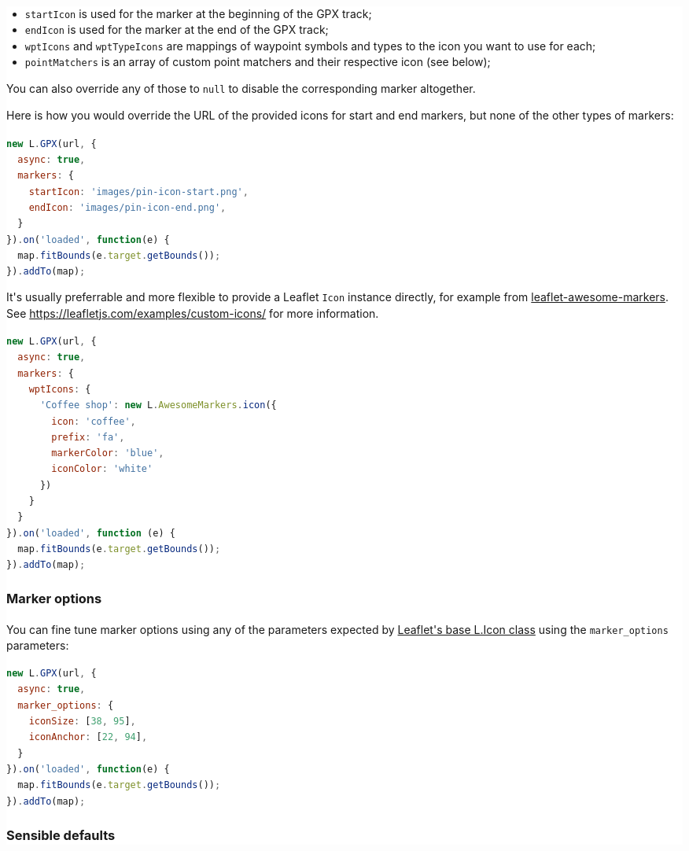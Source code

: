 * `startIcon` is used for the marker at the beginning of the GPX track;
* `endIcon` is used for the marker at the end of the GPX track;
* `wptIcons` and `wptTypeIcons` are mappings of waypoint symbols and
  types to the icon you want to use for each;
* `pointMatchers` is an array of custom point matchers and their
  respective icon (see below);

You can also override any of those to `null` to disable the
corresponding marker altogether.

Here is how you would override the URL of the provided icons for start
and end markers, but none of the other types of markers:

```javascript
new L.GPX(url, {
  async: true,
  markers: {
    startIcon: 'images/pin-icon-start.png',
    endIcon: 'images/pin-icon-end.png',
  }
}).on('loaded', function(e) {
  map.fitBounds(e.target.getBounds());
}).addTo(map);
```

It's usually preferrable and more flexible to provide a Leaflet `Icon`
instance directly, for example from
[leaflet-awesome-markers](https://github.com/lennardv2/Leaflet.awesome-markers). See
https://leafletjs.com/examples/custom-icons/ for more information.

```javascript
new L.GPX(url, {
  async: true,
  markers: {
    wptIcons: {
      'Coffee shop': new L.AwesomeMarkers.icon({
        icon: 'coffee',
        prefix: 'fa',
        markerColor: 'blue',
        iconColor: 'white'
      })
    }
  }
}).on('loaded', function (e) {
  map.fitBounds(e.target.getBounds());
}).addTo(map);
```

### Marker options

You can fine tune marker options using any of the parameters expected by
[Leaflet's base L.Icon class](https://leafletjs.com/reference.html#icon)
using the `marker_options` parameters:

```javascript
new L.GPX(url, {
  async: true,
  marker_options: {
    iconSize: [38, 95],
    iconAnchor: [22, 94],
  }
}).on('loaded', function(e) {
  map.fitBounds(e.target.getBounds());
}).addTo(map);
```
### Sensible defaults
